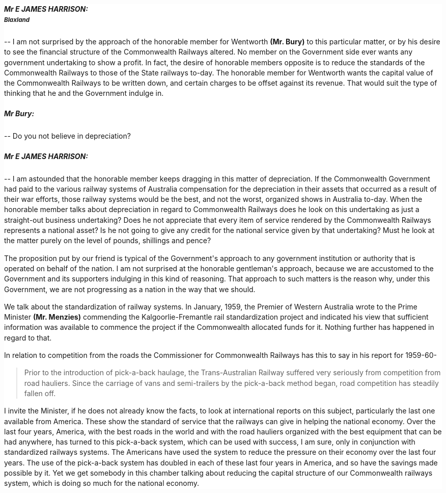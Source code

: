 ##### Mr E JAMES HARRISON:<br><small class="text-muted">Blaxland</small>

--  I am not surprised by the approach of the honorable member for Wentworth  **(Mr. Bury)**  to this particular matter, or by his desire to see the financial structure of the Commonwealth Railways altered. No member on the Government side ever wants any government undertaking to show a profit. In fact, the desire of honorable members opposite is to reduce the standards of the Commonwealth Railways to those of the State railways to-day. The honorable member for Wentworth wants the capital value of the Commonwealth Railways to be written down, and certain charges to be offset against its revenue. That would suit the type of thinking that he and the Government indulge in. 

##### Mr Bury:

--  Do you not believe in depreciation? 

##### Mr E JAMES HARRISON:

-- I am astounded that the honorable member keeps dragging in this matter of depreciation. If the Commonwealth Government had paid to the various railway systems of Australia compensation for the depreciation in their assets that occurred as a result of their war efforts, those railway systems would be the best, and not the worst, organized shows in Australia to-day. When the honorable member talks about depreciation in regard to Commonwealth Railways does he look on this undertaking as just a straight-out business undertaking? Does he not appreciate that every item of service rendered by the Commonwealth Railways represents a national asset? Is he not going to give any credit for the national service given by that undertaking? Must he look at the matter purely on the level of pounds, shillings and pence? 

The proposition put by our friend is typical of the Government's approach to any government institution or authority that is operated on behalf of the nation. I am not surprised at the honorable gentleman's approach, because we are accustomed to the Government and its supporters indulging in this kind of reasoning. That approach to such matters is the reason why, under this Government, we are not progressing as a nation in the way that we should. 

We talk about the standardization of railway systems. In January, 1959, the Premier of Western Australia wrote to the Prime Minister  **(Mr. Menzies)**  commending the Kalgoorlie-Fremantle rail standardization project and indicated his view that sufficient information was available to commence the project if the Commonwealth allocated funds for it. Nothing further has happened in regard to that. 

In relation to competition from the roads the Commissioner for Commonwealth Railways has this to say in his report for 1959-60- 

  >Prior to the introduction of pick-a-back haulage, the Trans-Australian Railway suffered very seriously from competition from road hauliers. Since the carriage of vans and semi-trailers by the pick-a-back method began, road competition has steadily fallen off. 

I invite the Minister, if he does not already know the facts, to look at international reports on this subject, particularly the last one available from America. These show the standard of service that the railways can give in helping the national economy. Over the last four years, America, with the best roads in the world and with the road hauliers organized with the best equipment that can be had anywhere, has turned to this pick-a-back system, which can be used with success, I am sure, only in conjunction with standardized railways systems. The Americans have used the system to reduce the pressure on their economy over the last four years. The use of the pick-a-back system has doubled in each of these last four years in America, and so have the savings made possible by it. Yet we get somebody in this chamber talking about reducing the capital structure of our Commonwealth railways system, which is doing so much for the national economy. 
